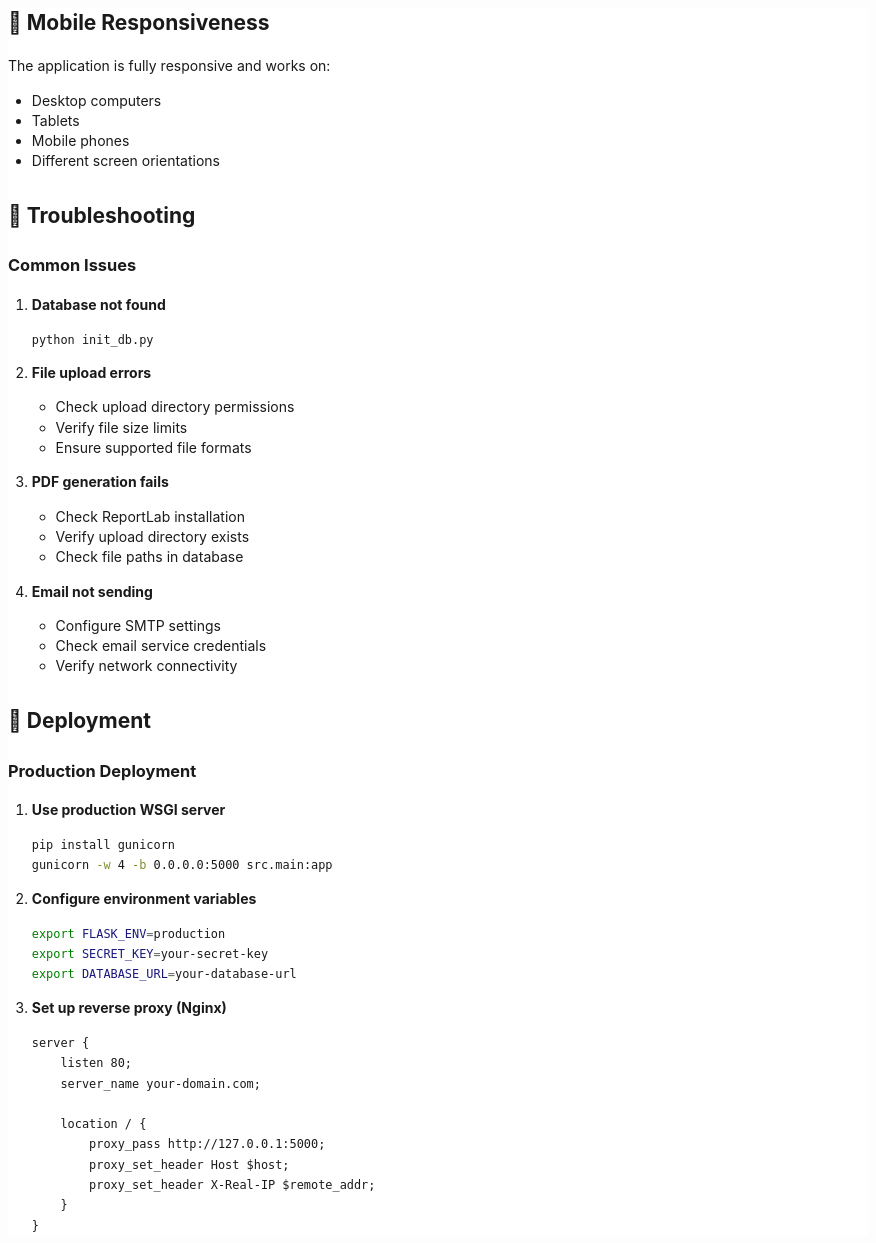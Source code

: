 ## 📱 Mobile Responsiveness

The application is fully responsive and works on:
- Desktop computers
- Tablets
- Mobile phones
- Different screen orientations

## 🐛 Troubleshooting

### Common Issues

1. **Database not found**
   ```bash
   python init_db.py
   ```

2. **File upload errors**
   - Check upload directory permissions
   - Verify file size limits
   - Ensure supported file formats

3. **PDF generation fails**
   - Check ReportLab installation
   - Verify upload directory exists
   - Check file paths in database

4. **Email not sending**
   - Configure SMTP settings
   - Check email service credentials
   - Verify network connectivity

## 🚀 Deployment

### Production Deployment

1. **Use production WSGI server**
   ```bash
   pip install gunicorn
   gunicorn -w 4 -b 0.0.0.0:5000 src.main:app
   ```

2. **Configure environment variables**
   ```bash
   export FLASK_ENV=production
   export SECRET_KEY=your-secret-key
   export DATABASE_URL=your-database-url
   ```

3. **Set up reverse proxy (Nginx)**
   ```nginx
   server {
       listen 80;
       server_name your-domain.com;
       
       location / {
           proxy_pass http://127.0.0.1:5000;
           proxy_set_header Host $host;
           proxy_set_header X-Real-IP $remote_addr;
       }
   }
   ```
